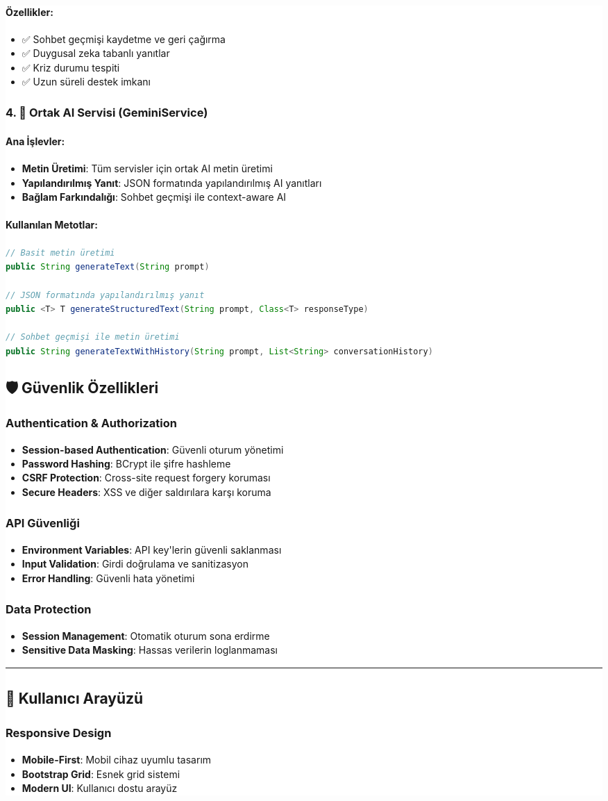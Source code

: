 #### Özellikler:
- ✅ Sohbet geçmişi kaydetme ve geri çağırma
- ✅ Duygusal zeka tabanlı yanıtlar
- ✅ Kriz durumu tespiti
- ✅ Uzun süreli destek imkanı

### 4. 🔧 Ortak AI Servisi (GeminiService)

#### Ana İşlevler:
- **Metin Üretimi**: Tüm servisler için ortak AI metin üretimi
- **Yapılandırılmış Yanıt**: JSON formatında yapılandırılmış AI yanıtları
- **Bağlam Farkındalığı**: Sohbet geçmişi ile context-aware AI

#### Kullanılan Metotlar:
```java
// Basit metin üretimi
public String generateText(String prompt)

// JSON formatında yapılandırılmış yanıt
public <T> T generateStructuredText(String prompt, Class<T> responseType)

// Sohbet geçmişi ile metin üretimi
public String generateTextWithHistory(String prompt, List<String> conversationHistory)
```


## 🛡️ Güvenlik Özellikleri

### Authentication & Authorization
- **Session-based Authentication**: Güvenli oturum yönetimi
- **Password Hashing**: BCrypt ile şifre hashleme
- **CSRF Protection**: Cross-site request forgery koruması
- **Secure Headers**: XSS ve diğer saldırılara karşı koruma

### API Güvenliği
- **Environment Variables**: API key'lerin güvenli saklanması
- **Input Validation**: Girdi doğrulama ve sanitizasyon
- **Error Handling**: Güvenli hata yönetimi

### Data Protection
- **Session Management**: Otomatik oturum sona erdirme
- **Sensitive Data Masking**: Hassas verilerin loglanmaması

---

## 📱 Kullanıcı Arayüzü

### Responsive Design
- **Mobile-First**: Mobil cihaz uyumlu tasarım
- **Bootstrap Grid**: Esnek grid sistemi
- **Modern UI**: Kullanıcı dostu arayüz
